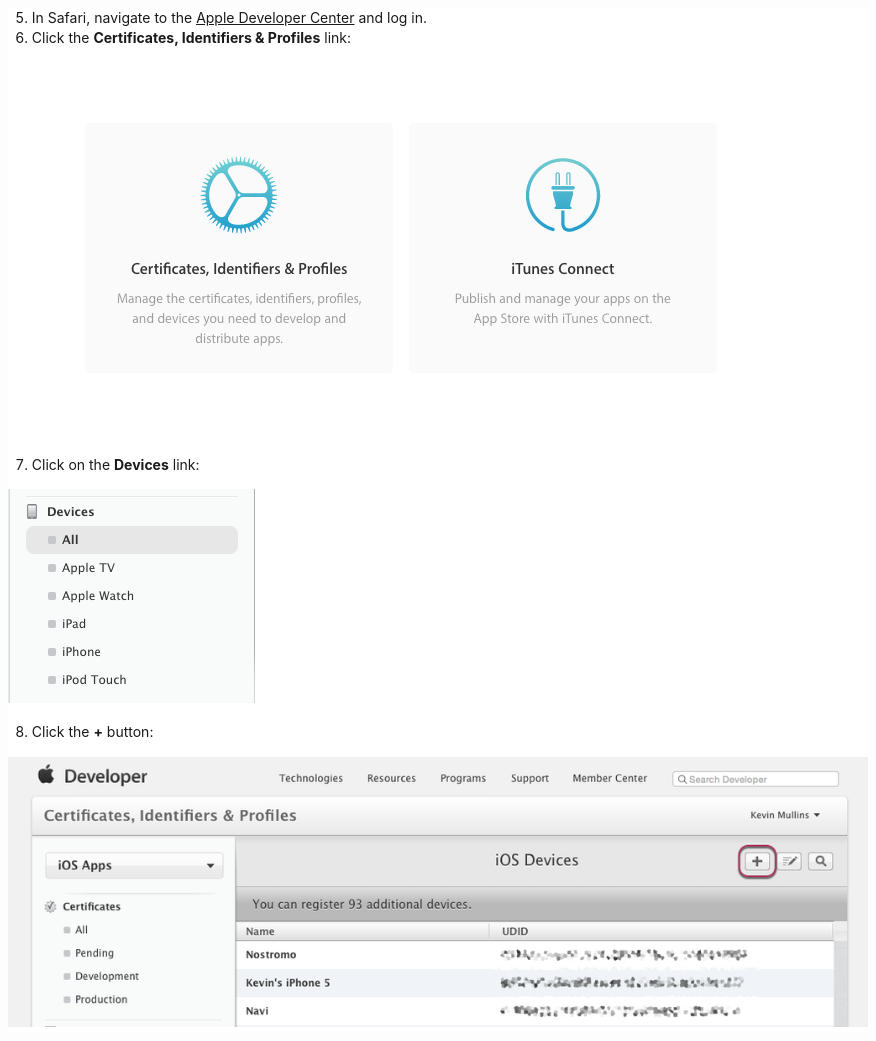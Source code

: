 5. In Safari, navigate to the [Apple Developer Center](https://developer.apple.com/membercenter/index.action) and log in.
6. Click the **Certificates, Identifiers & Profiles** link:

  [![](manual-provisioning-images/add03.png "Click the Certificates, Identifiers  Profiles link")](manual-provisioning-images/add03.png#lightbox)

7. Click on the **Devices** link:

  [![](manual-provisioning-images/add04.png "Click on the Devices link")](manual-provisioning-images/add04.png#lightbox)

8. Click the **+** button:

  [![](manual-provisioning-images/add05.png "Click the + button")](manual-provisioning-images/add05.png#lightbox)

